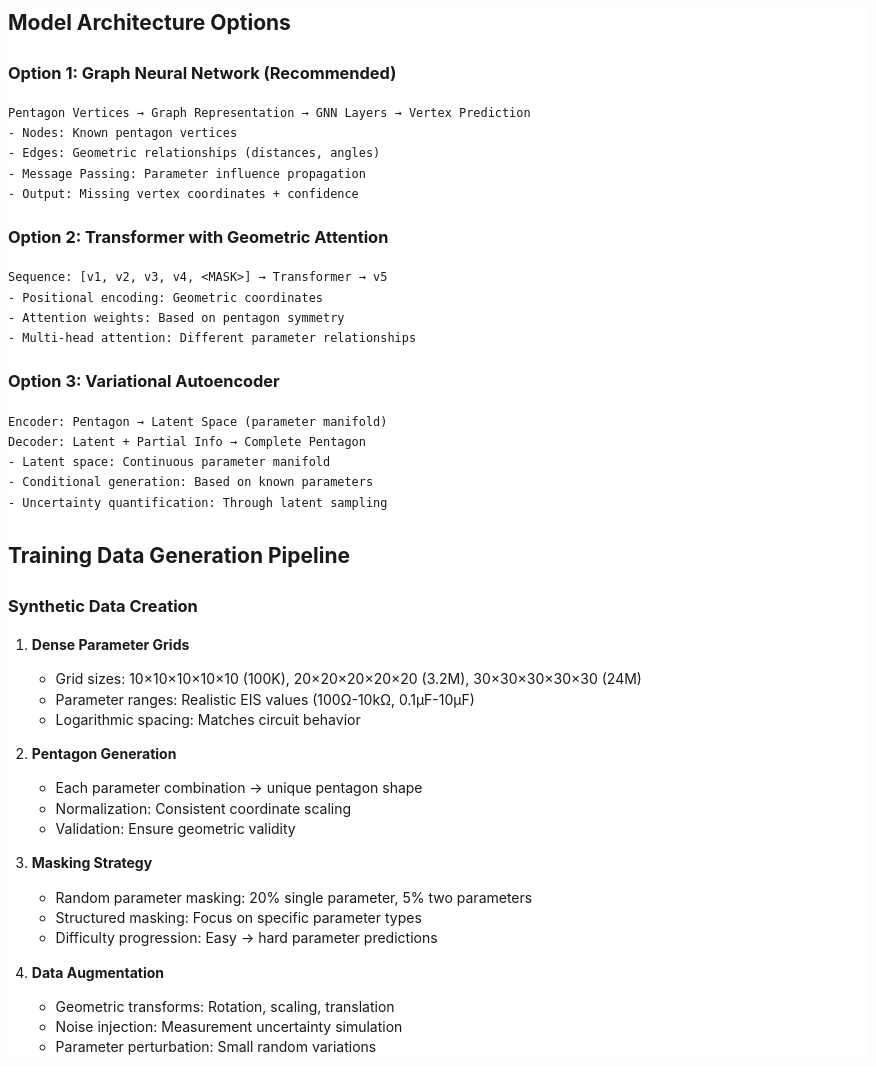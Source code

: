 ## Model Architecture Options

### Option 1: Graph Neural Network (Recommended)
```
Pentagon Vertices → Graph Representation → GNN Layers → Vertex Prediction
- Nodes: Known pentagon vertices
- Edges: Geometric relationships (distances, angles)
- Message Passing: Parameter influence propagation
- Output: Missing vertex coordinates + confidence
```

### Option 2: Transformer with Geometric Attention
```
Sequence: [v1, v2, v3, v4, <MASK>] → Transformer → v5
- Positional encoding: Geometric coordinates
- Attention weights: Based on pentagon symmetry
- Multi-head attention: Different parameter relationships
```

### Option 3: Variational Autoencoder
```
Encoder: Pentagon → Latent Space (parameter manifold)
Decoder: Latent + Partial Info → Complete Pentagon
- Latent space: Continuous parameter manifold
- Conditional generation: Based on known parameters
- Uncertainty quantification: Through latent sampling
```

## Training Data Generation Pipeline

### Synthetic Data Creation
1. **Dense Parameter Grids**
   - Grid sizes: 10×10×10×10×10 (100K), 20×20×20×20×20 (3.2M), 30×30×30×30×30 (24M)
   - Parameter ranges: Realistic EIS values (100Ω-10kΩ, 0.1µF-10µF)
   - Logarithmic spacing: Matches circuit behavior

2. **Pentagon Generation**
   - Each parameter combination → unique pentagon shape
   - Normalization: Consistent coordinate scaling
   - Validation: Ensure geometric validity

3. **Masking Strategy**
   - Random parameter masking: 20% single parameter, 5% two parameters
   - Structured masking: Focus on specific parameter types
   - Difficulty progression: Easy → hard parameter predictions

4. **Data Augmentation**
   - Geometric transforms: Rotation, scaling, translation
   - Noise injection: Measurement uncertainty simulation
   - Parameter perturbation: Small random variations
